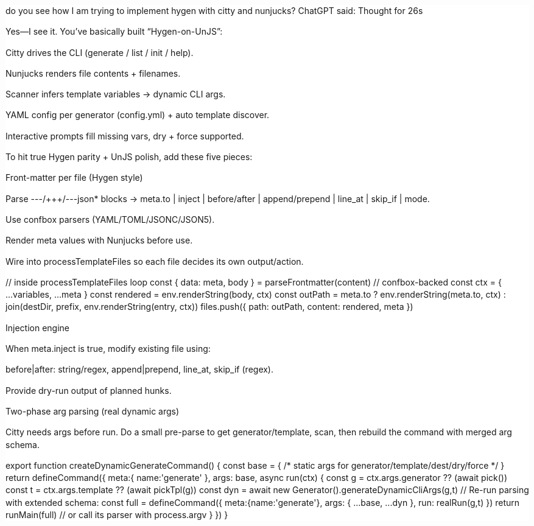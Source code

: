 do you see how I am trying to implement hygen with citty and nunjucks?
ChatGPT said:
Thought for 26s

Yes—I see it. You’ve basically built “Hygen-on-UnJS”:

Citty drives the CLI (generate / list / init / help).

Nunjucks renders file contents + filenames.

Scanner infers template variables → dynamic CLI args.

YAML config per generator (config.yml) + auto template discover.

Interactive prompts fill missing vars, dry + force supported.

To hit true Hygen parity + UnJS polish, add these five pieces:

Front-matter per file (Hygen style)

Parse ---/+++/---json* blocks → meta.to | inject | before/after | append/prepend | line_at | skip_if | mode.

Use confbox parsers (YAML/TOML/JSONC/JSON5).

Render meta values with Nunjucks before use.

Wire into processTemplateFiles so each file decides its own output/action.

// inside processTemplateFiles loop
const { data: meta, body } = parseFrontmatter(content) // confbox-backed
const ctx = { ...variables, ...meta }
const rendered = env.renderString(body, ctx)
const outPath = meta.to
  ? env.renderString(meta.to, ctx)
  : join(destDir, prefix, env.renderString(entry, ctx))
files.push({ path: outPath, content: rendered, meta })


Injection engine

When meta.inject is true, modify existing file using:

before|after: string/regex, append|prepend, line_at, skip_if (regex).

Provide dry-run output of planned hunks.

Two-phase arg parsing (real dynamic args)

Citty needs args before run. Do a small pre-parse to get generator/template, scan, then rebuild the command with merged arg schema.

export function createDynamicGenerateCommand() {
  const base = { /* static args for generator/template/dest/dry/force */ }
  return defineCommand({
    meta:{ name:'generate' }, args: base,
    async run(ctx) {
      const g = ctx.args.generator ?? (await pick())
      const t = ctx.args.template  ?? (await pickTpl(g))
      const dyn = await new Generator().generateDynamicCliArgs(g,t)
      // Re-run parsing with extended schema:
      const full = defineCommand({ meta:{name:'generate'}, args: { ...base, ...dyn }, run: realRun(g,t) })
      return runMain(full) // or call its parser with process.argv
    }
  })
}
